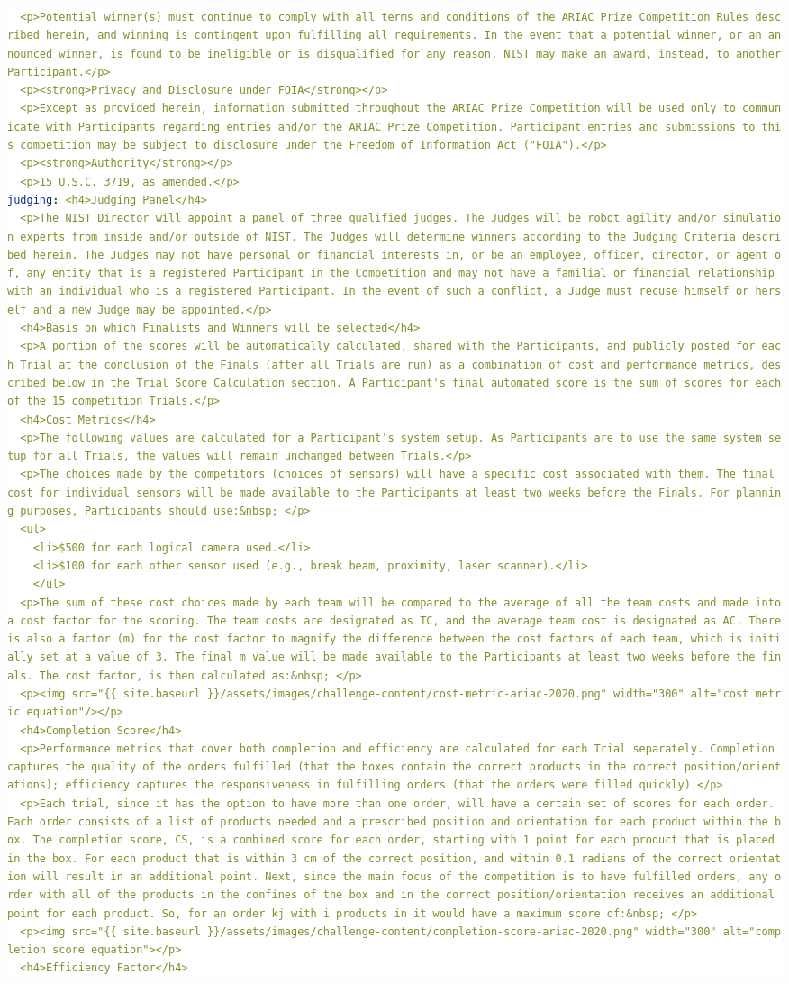 ```yaml
  <p>Potential winner(s) must continue to comply with all terms and conditions of the ARIAC Prize Competition Rules described herein, and winning is contingent upon fulfilling all requirements. In the event that a potential winner, or an announced winner, is found to be ineligible or is disqualified for any reason, NIST may make an award, instead, to another Participant.</p>
  <p><strong>Privacy and Disclosure under FOIA</strong></p>
  <p>Except as provided herein, information submitted throughout the ARIAC Prize Competition will be used only to communicate with Participants regarding entries and/or the ARIAC Prize Competition. Participant entries and submissions to this competition may be subject to disclosure under the Freedom of Information Act ("FOIA").</p>
  <p><strong>Authority</strong></p>
  <p>15 U.S.C. 3719, as amended.</p>
judging: <h4>Judging Panel</h4>
  <p>The NIST Director will appoint a panel of three qualified judges. The Judges will be robot agility and/or simulation experts from inside and/or outside of NIST. The Judges will determine winners according to the Judging Criteria described herein. The Judges may not have personal or financial interests in, or be an employee, officer, director, or agent of, any entity that is a registered Participant in the Competition and may not have a familial or financial relationship with an individual who is a registered Participant. In the event of such a conflict, a Judge must recuse himself or herself and a new Judge may be appointed.</p>
  <h4>Basis on which Finalists and Winners will be selected</h4>
  <p>A portion of the scores will be automatically calculated, shared with the Participants, and publicly posted for each Trial at the conclusion of the Finals (after all Trials are run) as a combination of cost and performance metrics, described below in the Trial Score Calculation section. A Participant's final automated score is the sum of scores for each of the 15 competition Trials.</p>
  <h4>Cost Metrics</h4>
  <p>The following values are calculated for a Participant’s system setup. As Participants are to use the same system setup for all Trials, the values will remain unchanged between Trials.</p> 
  <p>The choices made by the competitors (choices of sensors) will have a specific cost associated with them. The final cost for individual sensors will be made available to the Participants at least two weeks before the Finals. For planning purposes, Participants should use:&nbsp; </p>
  <ul>
    <li>$500 for each logical camera used.</li>
    <li>$100 for each other sensor used (e.g., break beam, proximity, laser scanner).</li>
    </ul>
  <p>The sum of these cost choices made by each team will be compared to the average of all the team costs and made into a cost factor for the scoring. The team costs are designated as TC, and the average team cost is designated as AC. There is also a factor (m) for the cost factor to magnify the difference between the cost factors of each team, which is initially set at a value of 3. The final m value will be made available to the Participants at least two weeks before the finals. The cost factor, is then calculated as:&nbsp; </p>
  <p><img src="{{ site.baseurl }}/assets/images/challenge-content/cost-metric-ariac-2020.png" width="300" alt="cost metric equation"/></p>
  <h4>Completion Score</h4>
  <p>Performance metrics that cover both completion and efficiency are calculated for each Trial separately. Completion captures the quality of the orders fulfilled (that the boxes contain the correct products in the correct position/orientations); efficiency captures the responsiveness in fulfilling orders (that the orders were filled quickly).</p>
  <p>Each trial, since it has the option to have more than one order, will have a certain set of scores for each order. Each order consists of a list of products needed and a prescribed position and orientation for each product within the box. The completion score, CS, is a combined score for each order, starting with 1 point for each product that is placed in the box. For each product that is within 3 cm of the correct position, and within 0.1 radians of the correct orientation will result in an additional point. Next, since the main focus of the competition is to have fulfilled orders, any order with all of the products in the confines of the box and in the correct position/orientation receives an additional point for each product. So, for an order kj with i products in it would have a maximum score of:&nbsp; </p>
  <p><img src="{{ site.baseurl }}/assets/images/challenge-content/completion-score-ariac-2020.png" width="300" alt="completion score equation"></p>
  <h4>Efficiency Factor</h4>
```